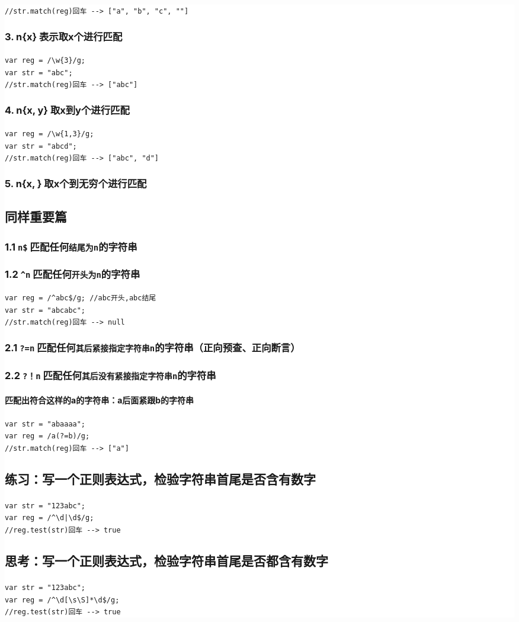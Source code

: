 ```
//str.match(reg)回车 --> ["a", "b", "c", ""]
```
### 3. n{x}  表示取x个进行匹配
```
var reg = /\w{3}/g;
var str = "abc";
//str.match(reg)回车 --> ["abc"]
```
### 4. n{x, y} 取x到y个进行匹配
```
var reg = /\w{1,3}/g;
var str = "abcd";
//str.match(reg)回车 --> ["abc", "d"]
```
### 5. n{x, } 取x个到无穷个进行匹配

##  同样重要篇
### 1.1 `n$` 匹配任何`结尾为n`的字符串
### 1.2 `^n` 匹配任何`开头为n`的字符串
```
var reg = /^abc$/g; //abc开头,abc结尾
var str = "abcabc";
//str.match(reg)回车 --> null
```
### 2.1 `?=n` 匹配任何`其后紧接指定字符串n`的字符串（正向预查、正向断言）
### 2.2 `?！n` 匹配任何`其后没有紧接指定字符串n`的字符串
####    匹配出符合这样的a的字符串：a后面紧跟b的字符串
```
var str = "abaaaa";
var reg = /a(?=b)/g;
//str.match(reg)回车 --> ["a"]
```

##  练习：写一个正则表达式，检验字符串首尾是否含有数字
```
var str = "123abc";
var reg = /^\d|\d$/g;
//reg.test(str)回车 --> true
```
##  思考：写一个正则表达式，检验字符串首尾是否都含有数字
```
var str = "123abc";
var reg = /^\d[\s\S]*\d$/g;
//reg.test(str)回车 --> true
```
